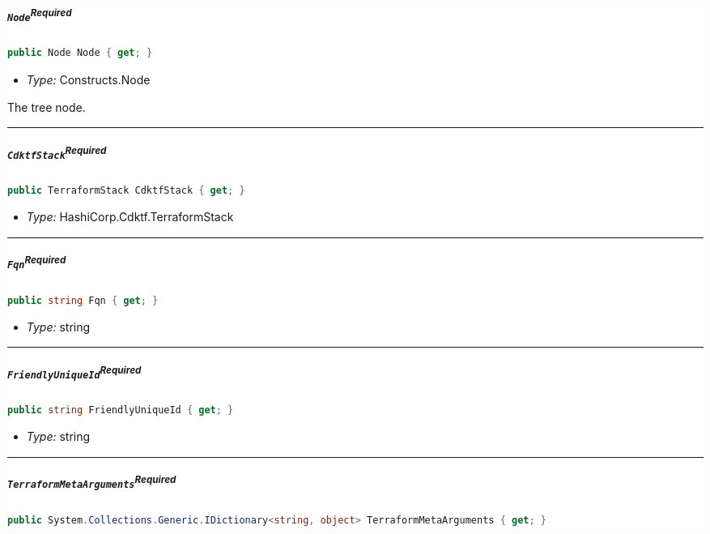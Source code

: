 
##### `Node`<sup>Required</sup> <a name="Node" id="rhizo-co-terraform-provider-oci.oceOceInstance.OceOceInstance.property.node"></a>

```csharp
public Node Node { get; }
```

- *Type:* Constructs.Node

The tree node.

---

##### `CdktfStack`<sup>Required</sup> <a name="CdktfStack" id="rhizo-co-terraform-provider-oci.oceOceInstance.OceOceInstance.property.cdktfStack"></a>

```csharp
public TerraformStack CdktfStack { get; }
```

- *Type:* HashiCorp.Cdktf.TerraformStack

---

##### `Fqn`<sup>Required</sup> <a name="Fqn" id="rhizo-co-terraform-provider-oci.oceOceInstance.OceOceInstance.property.fqn"></a>

```csharp
public string Fqn { get; }
```

- *Type:* string

---

##### `FriendlyUniqueId`<sup>Required</sup> <a name="FriendlyUniqueId" id="rhizo-co-terraform-provider-oci.oceOceInstance.OceOceInstance.property.friendlyUniqueId"></a>

```csharp
public string FriendlyUniqueId { get; }
```

- *Type:* string

---

##### `TerraformMetaArguments`<sup>Required</sup> <a name="TerraformMetaArguments" id="rhizo-co-terraform-provider-oci.oceOceInstance.OceOceInstance.property.terraformMetaArguments"></a>

```csharp
public System.Collections.Generic.IDictionary<string, object> TerraformMetaArguments { get; }
```

